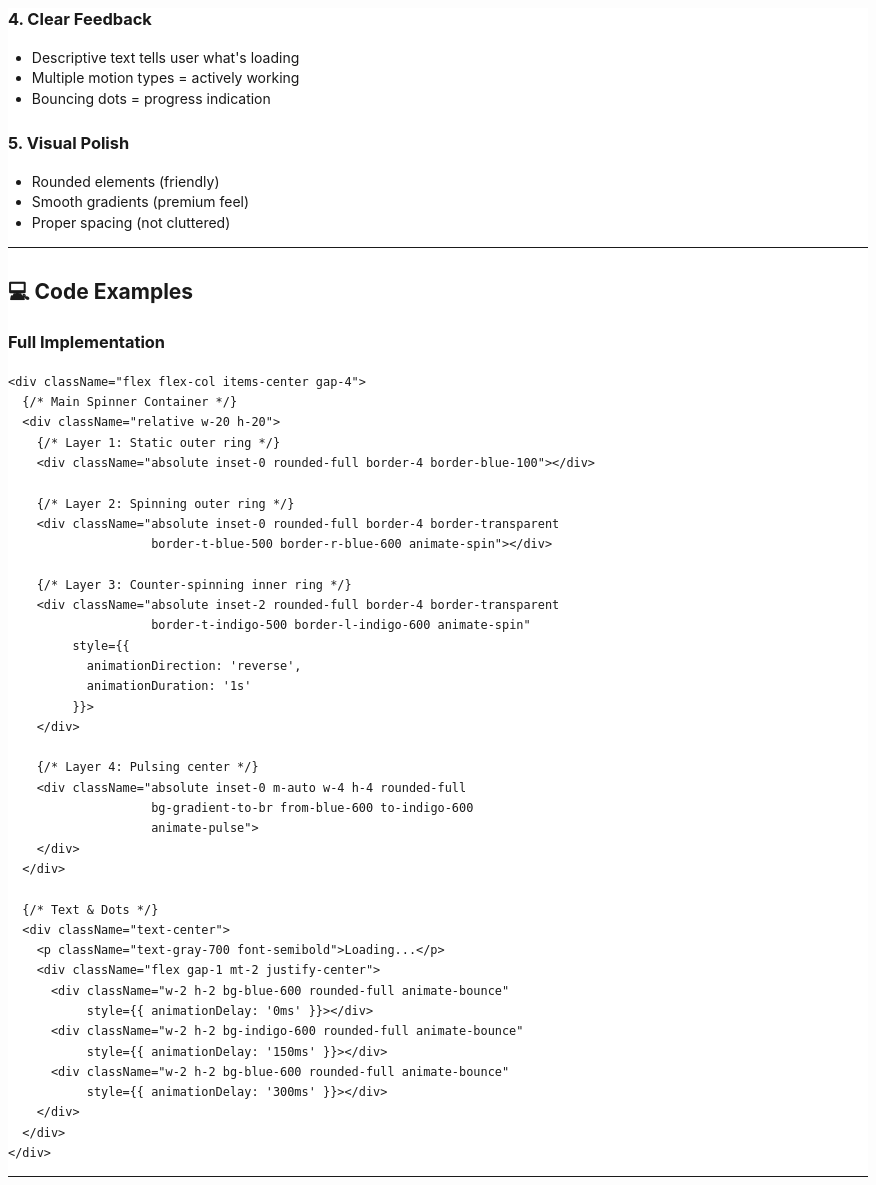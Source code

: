 ### **4. Clear Feedback**
- Descriptive text tells user what's loading
- Multiple motion types = actively working
- Bouncing dots = progress indication

### **5. Visual Polish**
- Rounded elements (friendly)
- Smooth gradients (premium feel)
- Proper spacing (not cluttered)

---

## 💻 Code Examples

### **Full Implementation**
```tsx
<div className="flex flex-col items-center gap-4">
  {/* Main Spinner Container */}
  <div className="relative w-20 h-20">
    {/* Layer 1: Static outer ring */}
    <div className="absolute inset-0 rounded-full border-4 border-blue-100"></div>
    
    {/* Layer 2: Spinning outer ring */}
    <div className="absolute inset-0 rounded-full border-4 border-transparent 
                    border-t-blue-500 border-r-blue-600 animate-spin"></div>
    
    {/* Layer 3: Counter-spinning inner ring */}
    <div className="absolute inset-2 rounded-full border-4 border-transparent 
                    border-t-indigo-500 border-l-indigo-600 animate-spin" 
         style={{ 
           animationDirection: 'reverse', 
           animationDuration: '1s' 
         }}>
    </div>
    
    {/* Layer 4: Pulsing center */}
    <div className="absolute inset-0 m-auto w-4 h-4 rounded-full 
                    bg-gradient-to-br from-blue-600 to-indigo-600 
                    animate-pulse">
    </div>
  </div>
  
  {/* Text & Dots */}
  <div className="text-center">
    <p className="text-gray-700 font-semibold">Loading...</p>
    <div className="flex gap-1 mt-2 justify-center">
      <div className="w-2 h-2 bg-blue-600 rounded-full animate-bounce" 
           style={{ animationDelay: '0ms' }}></div>
      <div className="w-2 h-2 bg-indigo-600 rounded-full animate-bounce" 
           style={{ animationDelay: '150ms' }}></div>
      <div className="w-2 h-2 bg-blue-600 rounded-full animate-bounce" 
           style={{ animationDelay: '300ms' }}></div>
    </div>
  </div>
</div>
```

---